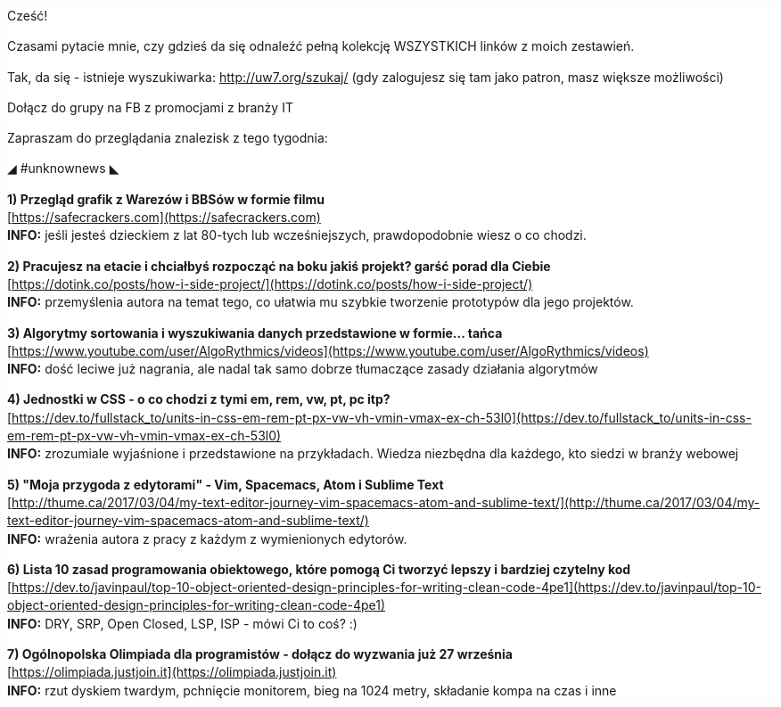 Cześć!

Czasami pytacie mnie, czy gdzieś da się odnaleźć pełną kolekcję WSZYSTKICH linków z moich zestawień.

Tak, da się - istnieje wyszukiwarka: http://uw7.org/szukaj/ (gdy zalogujesz się tam jako patron, masz większe możliwości)

Dołącz do grupy na FB z promocjami z branży IT

 

Zapraszam do przeglądania znalezisk z tego tygodnia:

 

◢ #unknownews ◣


**1) Przegląd grafik z Warezów i BBSów w formie filmu**  
[https://safecrackers.com](https://safecrackers.com)  
**INFO:** jeśli jesteś dzieckiem z lat 80-tych lub wcześniejszych, prawdopodobnie wiesz o co chodzi.  


**2) Pracujesz na etacie i chciałbyś rozpocząć na boku jakiś projekt? garść porad dla Ciebie**  
[https://dotink.co/posts/how-i-side-project/](https://dotink.co/posts/how-i-side-project/)  
**INFO:** przemyślenia autora na temat tego, co ułatwia mu szybkie tworzenie prototypów dla jego projektów.  


**3) Algorytmy sortowania i wyszukiwania danych przedstawione w formie... tańca**  
[https://www.youtube.com/user/AlgoRythmics/videos](https://www.youtube.com/user/AlgoRythmics/videos)  
**INFO:** dość leciwe już nagrania, ale nadal tak samo dobrze tłumaczące zasady działania algorytmów  


**4) Jednostki w CSS - o co chodzi z tymi em, rem, vw, pt, pc itp?**  
[https://dev.to/fullstack_to/units-in-css-em-rem-pt-px-vw-vh-vmin-vmax-ex-ch-53l0](https://dev.to/fullstack_to/units-in-css-em-rem-pt-px-vw-vh-vmin-vmax-ex-ch-53l0)  
**INFO:** zrozumiale wyjaśnione i przedstawione na przykładach. Wiedza niezbędna dla każdego, kto siedzi w branży webowej  


**5) "Moja przygoda z edytorami" - Vim, Spacemacs, Atom i Sublime Text**  
[http://thume.ca/2017/03/04/my-text-editor-journey-vim-spacemacs-atom-and-sublime-text/](http://thume.ca/2017/03/04/my-text-editor-journey-vim-spacemacs-atom-and-sublime-text/)  
**INFO:** wrażenia autora z pracy z każdym z wymienionych edytorów.  


**6) Lista 10 zasad programowania obiektowego, które pomogą Ci tworzyć lepszy i bardziej czytelny kod**  
[https://dev.to/javinpaul/top-10-object-oriented-design-principles-for-writing-clean-code-4pe1](https://dev.to/javinpaul/top-10-object-oriented-design-principles-for-writing-clean-code-4pe1)  
**INFO:** DRY, SRP, Open Closed, LSP, ISP - mówi Ci to coś? :)  


**7) Ogólnopolska Olimpiada dla programistów - dołącz do wyzwania już 27 września**  
[https://olimpiada.justjoin.it](https://olimpiada.justjoin.it)  
**INFO:** rzut dyskiem twardym, pchnięcie monitorem, bieg na 1024 metry, składanie kompa na czas i inne  
